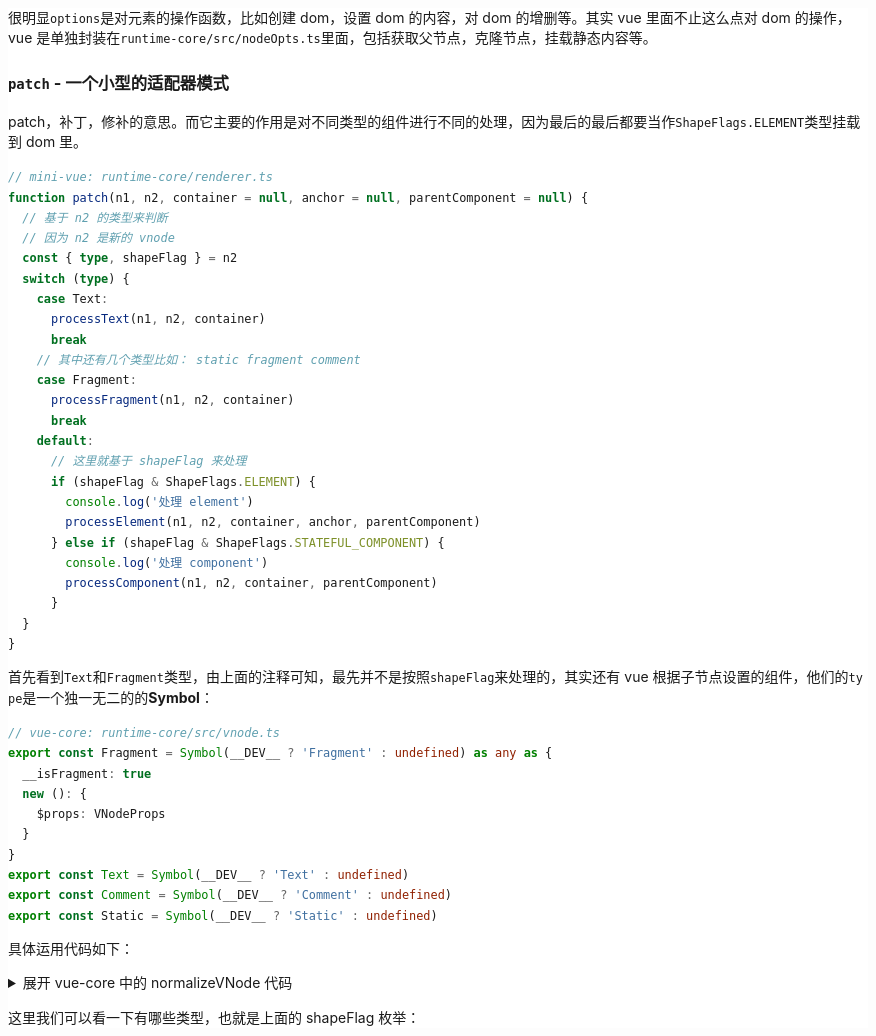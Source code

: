 很明显`options`是对元素的操作函数，比如创建 dom，设置 dom 的内容，对 dom 的增删等。其实 vue 里面不止这么点对 dom 的操作，vue 是单独封装在`runtime-core/src/nodeOpts.ts`里面，包括获取父节点，克隆节点，挂载静态内容等。

### `patch` - 一个小型的适配器模式

patch，补丁，修补的意思。而它主要的作用是对不同类型的组件进行不同的处理，因为最后的最后都要当作`ShapeFlags.ELEMENT`类型挂载到 dom 里。

```typescript
// mini-vue: runtime-core/renderer.ts
function patch(n1, n2, container = null, anchor = null, parentComponent = null) {
  // 基于 n2 的类型来判断
  // 因为 n2 是新的 vnode
  const { type, shapeFlag } = n2
  switch (type) {
    case Text:
      processText(n1, n2, container)
      break
    // 其中还有几个类型比如： static fragment comment
    case Fragment:
      processFragment(n1, n2, container)
      break
    default:
      // 这里就基于 shapeFlag 来处理
      if (shapeFlag & ShapeFlags.ELEMENT) {
        console.log('处理 element')
        processElement(n1, n2, container, anchor, parentComponent)
      } else if (shapeFlag & ShapeFlags.STATEFUL_COMPONENT) {
        console.log('处理 component')
        processComponent(n1, n2, container, parentComponent)
      }
  }
}
```

首先看到`Text`和`Fragment`类型，由上面的注释可知，最先并不是按照`shapeFlag`来处理的，其实还有 vue 根据子节点设置的组件，他们的`type`是一个独一无二的的**Symbol**：

```typescript
// vue-core: runtime-core/src/vnode.ts
export const Fragment = Symbol(__DEV__ ? 'Fragment' : undefined) as any as {
  __isFragment: true
  new (): {
    $props: VNodeProps
  }
}
export const Text = Symbol(__DEV__ ? 'Text' : undefined)
export const Comment = Symbol(__DEV__ ? 'Comment' : undefined)
export const Static = Symbol(__DEV__ ? 'Static' : undefined)
```

具体运用代码如下：

<details><summary>展开 vue-core 中的 normalizeVNode 代码</summary></details>

这里我们可以看一下有哪些类型，也就是上面的 shapeFlag 枚举：
